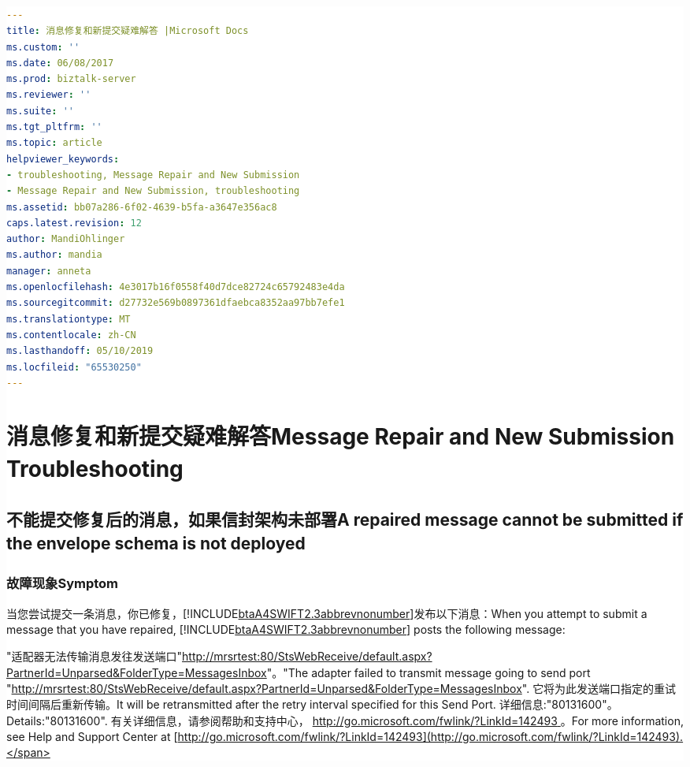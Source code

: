 ```yaml
---
title: 消息修复和新提交疑难解答 |Microsoft Docs
ms.custom: ''
ms.date: 06/08/2017
ms.prod: biztalk-server
ms.reviewer: ''
ms.suite: ''
ms.tgt_pltfrm: ''
ms.topic: article
helpviewer_keywords:
- troubleshooting, Message Repair and New Submission
- Message Repair and New Submission, troubleshooting
ms.assetid: bb07a286-6f02-4639-b5fa-a3647e356ac8
caps.latest.revision: 12
author: MandiOhlinger
ms.author: mandia
manager: anneta
ms.openlocfilehash: 4e3017b16f0558f40d7dce82724c65792483e4da
ms.sourcegitcommit: d27732e569b0897361dfaebca8352aa97bb7efe1
ms.translationtype: MT
ms.contentlocale: zh-CN
ms.lasthandoff: 05/10/2019
ms.locfileid: "65530250"
---
```

# <a name="message-repair-and-new-submission-troubleshooting"></a><span data-ttu-id="a1e13-102">消息修复和新提交疑难解答</span><span class="sxs-lookup"><span data-stu-id="a1e13-102">Message Repair and New Submission Troubleshooting</span></span>
## <a name="a-repaired-message-cannot-be-submitted-if-the-envelope-schema-is-not-deployed"></a><span data-ttu-id="a1e13-103">不能提交修复后的消息，如果信封架构未部署</span><span class="sxs-lookup"><span data-stu-id="a1e13-103">A repaired message cannot be submitted if the envelope schema is not deployed</span></span>  
  
### <a name="symptom"></a><span data-ttu-id="a1e13-104">故障现象</span><span class="sxs-lookup"><span data-stu-id="a1e13-104">Symptom</span></span>  
 <span data-ttu-id="a1e13-105">当您尝试提交一条消息，你已修复，[!INCLUDE[btaA4SWIFT2.3abbrevnonumber](../../includes/btaa4swift2-3abbrevnonumber-md.md)]发布以下消息：</span><span class="sxs-lookup"><span data-stu-id="a1e13-105">When you attempt to submit a message that you have repaired, [!INCLUDE[btaA4SWIFT2.3abbrevnonumber](../../includes/btaa4swift2-3abbrevnonumber-md.md)] posts the following message:</span></span>  
  
 <span data-ttu-id="a1e13-106">"适配器无法传输消息发往发送端口"<http://mrsrtest:80/StsWebReceive/default.aspx?PartnerId=Unparsed&FolderType=MessagesInbox>"。</span><span class="sxs-lookup"><span data-stu-id="a1e13-106">"The adapter failed to transmit message going to send port "<http://mrsrtest:80/StsWebReceive/default.aspx?PartnerId=Unparsed&FolderType=MessagesInbox>".</span></span> <span data-ttu-id="a1e13-107">它将为此发送端口指定的重试时间间隔后重新传输。</span><span class="sxs-lookup"><span data-stu-id="a1e13-107">It will be retransmitted after the retry interval specified for this Send Port.</span></span> <span data-ttu-id="a1e13-108">详细信息:"80131600"。</span><span class="sxs-lookup"><span data-stu-id="a1e13-108">Details:"80131600".</span></span> <span data-ttu-id="a1e13-109">有关详细信息，请参阅帮助和支持中心， [ http://go.microsoft.com/fwlink/?LinkId=142493 ](http://go.microsoft.com/fwlink/?LinkId=142493)。</span><span class="sxs-lookup"><span data-stu-id="a1e13-109">For more information, see Help and Support Center at [http://go.microsoft.com/fwlink/?LinkId=142493](http://go.microsoft.com/fwlink/?LinkId=142493).</span></span>  
  